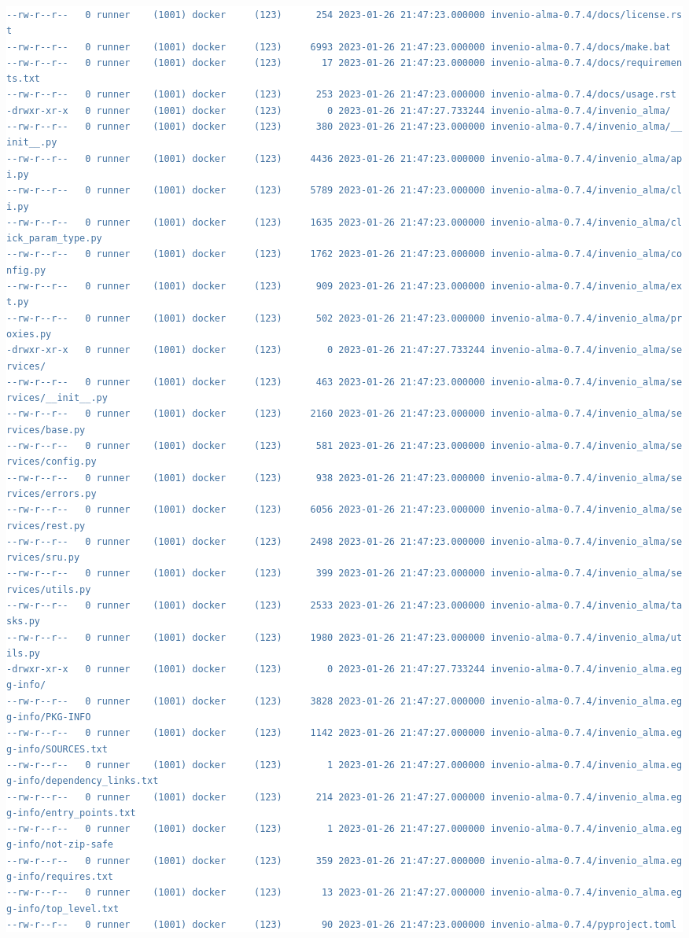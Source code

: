 ```diff
--rw-r--r--   0 runner    (1001) docker     (123)      254 2023-01-26 21:47:23.000000 invenio-alma-0.7.4/docs/license.rst
--rw-r--r--   0 runner    (1001) docker     (123)     6993 2023-01-26 21:47:23.000000 invenio-alma-0.7.4/docs/make.bat
--rw-r--r--   0 runner    (1001) docker     (123)       17 2023-01-26 21:47:23.000000 invenio-alma-0.7.4/docs/requirements.txt
--rw-r--r--   0 runner    (1001) docker     (123)      253 2023-01-26 21:47:23.000000 invenio-alma-0.7.4/docs/usage.rst
-drwxr-xr-x   0 runner    (1001) docker     (123)        0 2023-01-26 21:47:27.733244 invenio-alma-0.7.4/invenio_alma/
--rw-r--r--   0 runner    (1001) docker     (123)      380 2023-01-26 21:47:23.000000 invenio-alma-0.7.4/invenio_alma/__init__.py
--rw-r--r--   0 runner    (1001) docker     (123)     4436 2023-01-26 21:47:23.000000 invenio-alma-0.7.4/invenio_alma/api.py
--rw-r--r--   0 runner    (1001) docker     (123)     5789 2023-01-26 21:47:23.000000 invenio-alma-0.7.4/invenio_alma/cli.py
--rw-r--r--   0 runner    (1001) docker     (123)     1635 2023-01-26 21:47:23.000000 invenio-alma-0.7.4/invenio_alma/click_param_type.py
--rw-r--r--   0 runner    (1001) docker     (123)     1762 2023-01-26 21:47:23.000000 invenio-alma-0.7.4/invenio_alma/config.py
--rw-r--r--   0 runner    (1001) docker     (123)      909 2023-01-26 21:47:23.000000 invenio-alma-0.7.4/invenio_alma/ext.py
--rw-r--r--   0 runner    (1001) docker     (123)      502 2023-01-26 21:47:23.000000 invenio-alma-0.7.4/invenio_alma/proxies.py
-drwxr-xr-x   0 runner    (1001) docker     (123)        0 2023-01-26 21:47:27.733244 invenio-alma-0.7.4/invenio_alma/services/
--rw-r--r--   0 runner    (1001) docker     (123)      463 2023-01-26 21:47:23.000000 invenio-alma-0.7.4/invenio_alma/services/__init__.py
--rw-r--r--   0 runner    (1001) docker     (123)     2160 2023-01-26 21:47:23.000000 invenio-alma-0.7.4/invenio_alma/services/base.py
--rw-r--r--   0 runner    (1001) docker     (123)      581 2023-01-26 21:47:23.000000 invenio-alma-0.7.4/invenio_alma/services/config.py
--rw-r--r--   0 runner    (1001) docker     (123)      938 2023-01-26 21:47:23.000000 invenio-alma-0.7.4/invenio_alma/services/errors.py
--rw-r--r--   0 runner    (1001) docker     (123)     6056 2023-01-26 21:47:23.000000 invenio-alma-0.7.4/invenio_alma/services/rest.py
--rw-r--r--   0 runner    (1001) docker     (123)     2498 2023-01-26 21:47:23.000000 invenio-alma-0.7.4/invenio_alma/services/sru.py
--rw-r--r--   0 runner    (1001) docker     (123)      399 2023-01-26 21:47:23.000000 invenio-alma-0.7.4/invenio_alma/services/utils.py
--rw-r--r--   0 runner    (1001) docker     (123)     2533 2023-01-26 21:47:23.000000 invenio-alma-0.7.4/invenio_alma/tasks.py
--rw-r--r--   0 runner    (1001) docker     (123)     1980 2023-01-26 21:47:23.000000 invenio-alma-0.7.4/invenio_alma/utils.py
-drwxr-xr-x   0 runner    (1001) docker     (123)        0 2023-01-26 21:47:27.733244 invenio-alma-0.7.4/invenio_alma.egg-info/
--rw-r--r--   0 runner    (1001) docker     (123)     3828 2023-01-26 21:47:27.000000 invenio-alma-0.7.4/invenio_alma.egg-info/PKG-INFO
--rw-r--r--   0 runner    (1001) docker     (123)     1142 2023-01-26 21:47:27.000000 invenio-alma-0.7.4/invenio_alma.egg-info/SOURCES.txt
--rw-r--r--   0 runner    (1001) docker     (123)        1 2023-01-26 21:47:27.000000 invenio-alma-0.7.4/invenio_alma.egg-info/dependency_links.txt
--rw-r--r--   0 runner    (1001) docker     (123)      214 2023-01-26 21:47:27.000000 invenio-alma-0.7.4/invenio_alma.egg-info/entry_points.txt
--rw-r--r--   0 runner    (1001) docker     (123)        1 2023-01-26 21:47:27.000000 invenio-alma-0.7.4/invenio_alma.egg-info/not-zip-safe
--rw-r--r--   0 runner    (1001) docker     (123)      359 2023-01-26 21:47:27.000000 invenio-alma-0.7.4/invenio_alma.egg-info/requires.txt
--rw-r--r--   0 runner    (1001) docker     (123)       13 2023-01-26 21:47:27.000000 invenio-alma-0.7.4/invenio_alma.egg-info/top_level.txt
--rw-r--r--   0 runner    (1001) docker     (123)       90 2023-01-26 21:47:23.000000 invenio-alma-0.7.4/pyproject.toml
```
